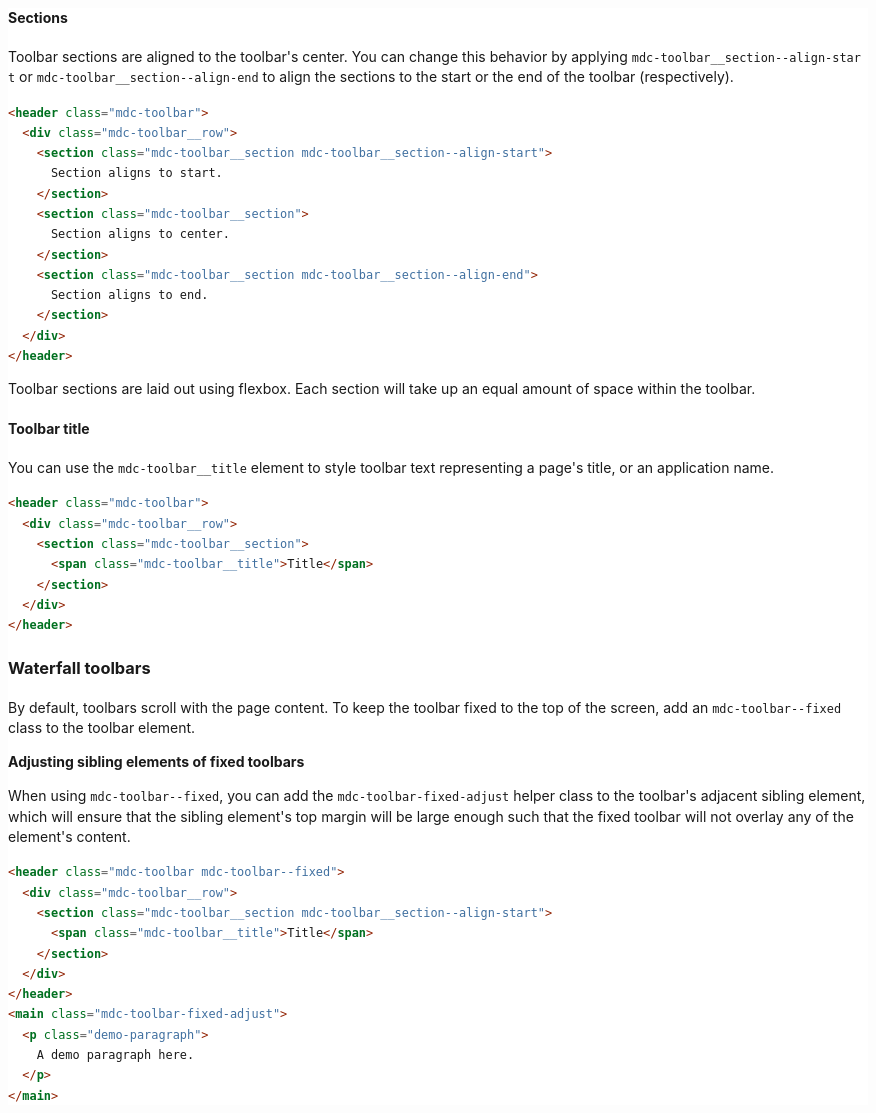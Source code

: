 #### Sections

Toolbar sections are aligned to the toolbar's center. You can change this
behavior by applying `mdc-toolbar__section--align-start` or
`mdc-toolbar__section--align-end` to align the sections to the start or the end
of the toolbar (respectively).

```html
<header class="mdc-toolbar">
  <div class="mdc-toolbar__row">
    <section class="mdc-toolbar__section mdc-toolbar__section--align-start">
      Section aligns to start.
    </section>
    <section class="mdc-toolbar__section">
      Section aligns to center.
    </section>
    <section class="mdc-toolbar__section mdc-toolbar__section--align-end">
      Section aligns to end.
    </section>
  </div>
</header>
```

Toolbar sections are laid out using flexbox. Each section will take up an equal
amount of space within the toolbar.

#### Toolbar title

You can use the `mdc-toolbar__title` element to style toolbar text representing
a page's title, or an application name.

```html
<header class="mdc-toolbar">
  <div class="mdc-toolbar__row">
    <section class="mdc-toolbar__section">
      <span class="mdc-toolbar__title">Title</span>
    </section>
  </div>
</header>
```

### Waterfall toolbars

By default, toolbars scroll with the page content. To keep the toolbar fixed to
the top of the screen, add an `mdc-toolbar--fixed` class to the toolbar element.

**Adjusting sibling elements of fixed toolbars**

When using `mdc-toolbar--fixed`, you can add the `mdc-toolbar-fixed-adjust`
helper class to the toolbar's adjacent sibling element, which will ensure that
the sibling element's top margin will be large enough such that the fixed
toolbar will not overlay any of the element's content.

```html
<header class="mdc-toolbar mdc-toolbar--fixed">
  <div class="mdc-toolbar__row">
    <section class="mdc-toolbar__section mdc-toolbar__section--align-start">
      <span class="mdc-toolbar__title">Title</span>
    </section>
  </div>
</header>
<main class="mdc-toolbar-fixed-adjust">
  <p class="demo-paragraph">
    A demo paragraph here.
  </p>
</main>
```
